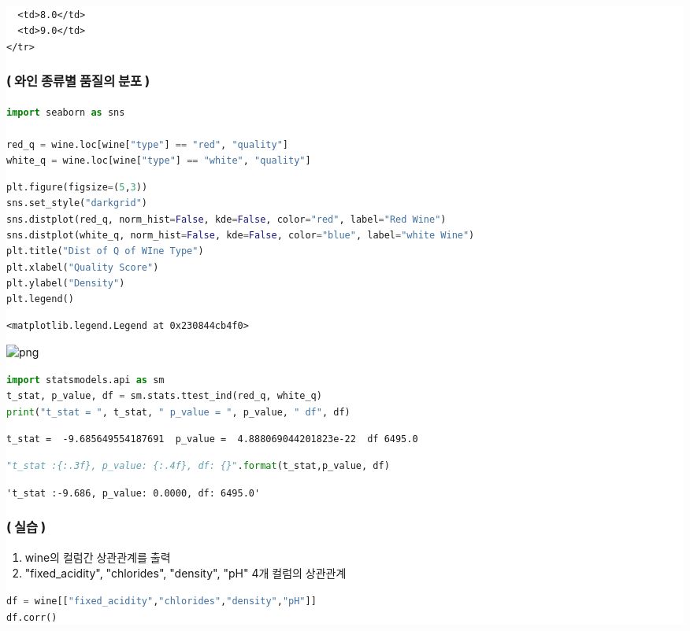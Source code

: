       <td>8.0</td>
      <td>9.0</td>
    </tr>
  </tbody>
</table>
</div>

### ( 와인 종류별 품질의 분포 )

```python
import seaborn as sns

red_q = wine.loc[wine["type"] == "red", "quality"]
white_q = wine.loc[wine["type"] == "white", "quality"]
```

```python
plt.figure(figsize=(5,3))
sns.set_style("darkgrid")
sns.distplot(red_q, norm_hist=False, kde=False, color="red", label="Red Wine")
sns.distplot(white_q, norm_hist=False, kde=False, color="blue", label="white Wine")
plt.title("Dist of Q of WIne Type")
plt.xlabel("Quality Score")
plt.ylabel("Density")
plt.legend()
```

    <matplotlib.legend.Legend at 0x230844cb4f0>

![png](output_33_1.png)

```python
import statsmodels.api as sm
t_stat, p_value, df = sm.stats.ttest_ind(red_q, white_q)
print("t_stat = ", t_stat, " p_value = ", p_value, " df", df)
```

    t_stat =  -9.685649554187691  p_value =  4.888069044201823e-22  df 6495.0

```python
"t_stat :{:.3f}, p_value: {:.4f}, df: {}".format(t_stat,p_value, df)
```

    't_stat :-9.686, p_value: 0.0000, df: 6495.0'

### ( 실습 )

1. wine의 컬럼간 상관관계를 출력
2. "fixed_acidity", "chlorides", "density", "pH" 4개 컬럼의 상관관계

```python
df = wine[["fixed_acidity","chlorides","density","pH"]]
df.corr()
```

<div>
<style scoped>
    .dataframe tbody tr th:only-of-type {
        vertical-align: middle;
    }
